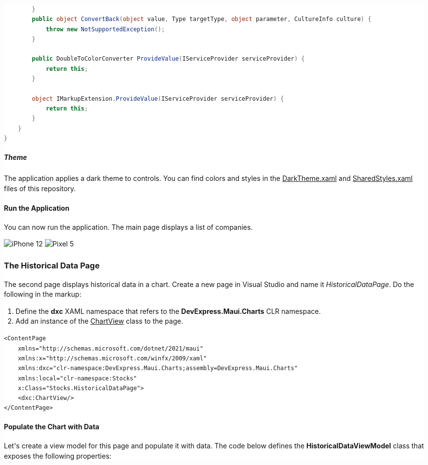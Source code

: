 ```cs
        }
        public object ConvertBack(object value, Type targetType, object parameter, CultureInfo culture) {
            throw new NotSupportedException();
        }

        public DoubleToColorConverter ProvideValue(IServiceProvider serviceProvider) {
            return this;
        }

        object IMarkupExtension.ProvideValue(IServiceProvider serviceProvider) {
            return this;
        }
    }
}
```


##### Theme

The application applies a dark theme to controls. You can find colors and styles in the [DarkTheme.xaml](./MauiStocksMini/Themes/DarkTheme.xaml) and [SharedStyles.xaml](./MauiStocksMini/Themes/SharedStyles.xaml) files of this repository.

#### Run the Application

You can now run the application. The main page displays a list of companies.

<img src="./Images/stocks-main-iphone12.png" alt="iPhone 12" height="700"> <img src="./Images/stocks-main-pixel5.png" alt="Pixel 5" height="700">

### The Historical Data Page

The second page displays historical data in a chart. Create a new page in Visual Studio and name it *HistoricalDataPage*. Do the following in the markup:
1. Define the **dxc** XAML namespace that refers to the **DevExpress.Maui.Charts** CLR namespace.
1. Add an instance of the [ChartView](https://docs.devexpress.com/MAUI/DevExpress.Maui.Charts.ChartView) class to the page.

```xaml
<ContentPage
    xmlns="http://schemas.microsoft.com/dotnet/2021/maui"
    xmlns:x="http://schemas.microsoft.com/winfx/2009/xaml"
    xmlns:dxc="clr-namespace:DevExpress.Maui.Charts;assembly=DevExpress.Maui.Charts"
    xmlns:local="clr-namespace:Stocks"
    x:Class="Stocks.HistoricalDataPage">
    <dxc:ChartView/>
</ContentPage>
```

#### Populate the Chart with Data

Let's create a view model for this page and populate it with data. The code below defines the **HistoricalDataViewModel** class that exposes the following properties:
